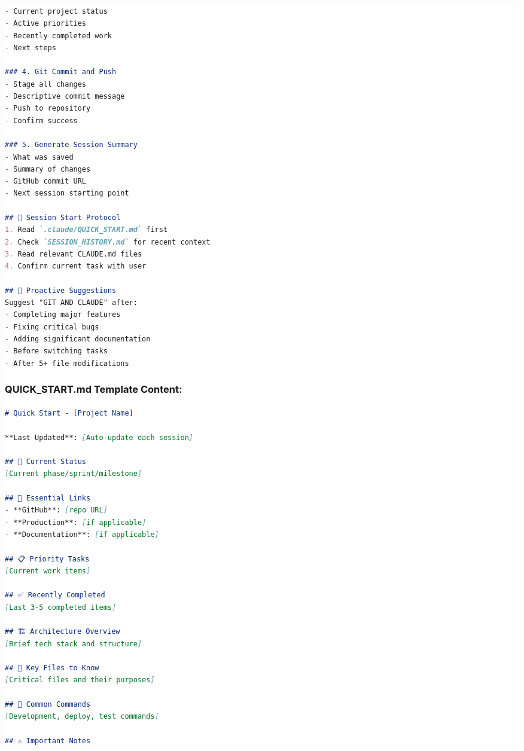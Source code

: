 ```markdown
- Current project status
- Active priorities
- Recently completed work
- Next steps

### 4. Git Commit and Push
- Stage all changes
- Descriptive commit message
- Push to repository
- Confirm success

### 5. Generate Session Summary
- What was saved
- Summary of changes
- GitHub commit URL
- Next session starting point

## 📖 Session Start Protocol
1. Read `.claude/QUICK_START.md` first
2. Check `SESSION_HISTORY.md` for recent context
3. Read relevant CLAUDE.md files
4. Confirm current task with user

## 🎯 Proactive Suggestions
Suggest "GIT AND CLAUDE" after:
- Completing major features
- Fixing critical bugs
- Adding significant documentation
- Before switching tasks
- After 5+ file modifications
```

### QUICK_START.md Template Content:

```markdown
# Quick Start - [Project Name]

**Last Updated**: [Auto-update each session]

## 🎯 Current Status
[Current phase/sprint/milestone]

## 🔗 Essential Links
- **GitHub**: [repo URL]
- **Production**: [if applicable]
- **Documentation**: [if applicable]

## 📋 Priority Tasks
[Current work items]

## ✅ Recently Completed
[Last 3-5 completed items]

## 🏗️ Architecture Overview
[Brief tech stack and structure]

## 🔑 Key Files to Know
[Critical files and their purposes]

## 🚀 Common Commands
[Development, deploy, test commands]

## ⚠️ Important Notes
```